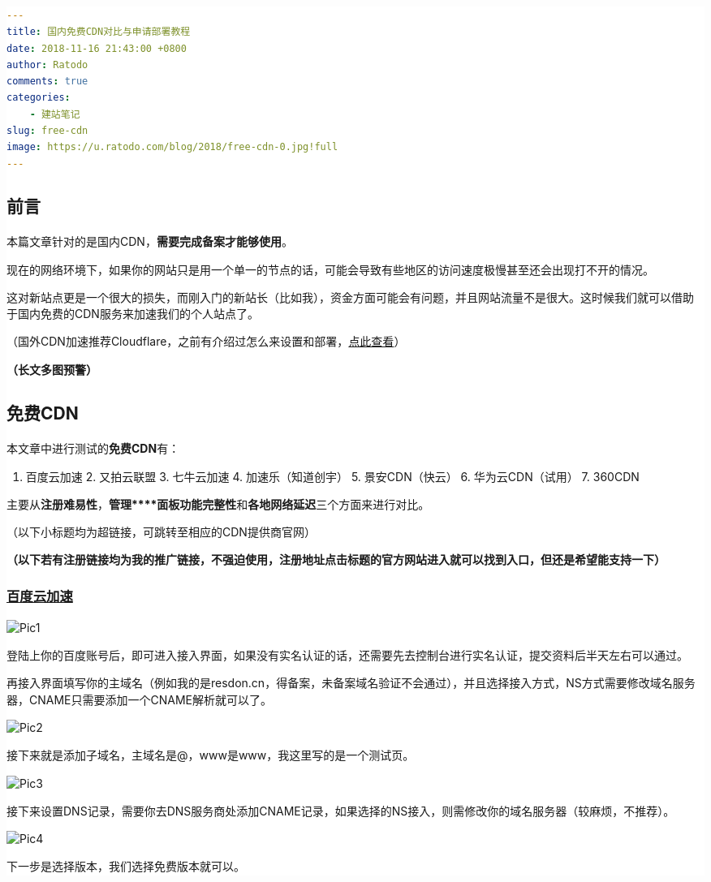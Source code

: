 ```yaml
---
title: 国内免费CDN对比与申请部署教程
date: 2018-11-16 21:43:00 +0800
author: Ratodo
comments: true
categories:
    - 建站笔记
slug: free-cdn
image: https://u.ratodo.com/blog/2018/free-cdn-0.jpg!full
---
```


## 前言

本篇文章针对的是国内CDN，**需要完成备案才能够使用**。

现在的网络环境下，如果你的网站只是用一个单一的节点的话，可能会导致有些地区的访问速度极慢甚至还会出现打不开的情况。

这对新站点更是一个很大的损失，而刚入门的新站长（比如我），资金方面可能会有问题，并且网站流量不是很大。这时候我们就可以借助于国内免费的CDN服务来加速我们的个人站点了。

（国外CDN加速推荐Cloudflare，之前有介绍过怎么来设置和部署，[点此查看](https://www.ratodo.com/article/cloudflare-cdn-ssl.html)）

**（长文多图预警）**

## 免费CDN

本文章中进行测试的**免费CDN**有：

1. 百度云加速 2. 又拍云联盟 3. 七牛云加速 4. 加速乐（知道创宇） 5. 景安CDN（快云） 6. 华为云CDN（试用） 7. 360CDN

主要从**注册难易性**，**管理****面板功能完整性**和**各地网络延迟**三个方面来进行对比。

（以下小标题均为超链接，可跳转至相应的CDN提供商官网）

**（以下若有注册链接均为我的推广链接，不强迫使用，注册地址点击标题的官方网站进入就可以找到入口，但还是希望能支持一下）**

### [百度云加速](https://su.baidu.com/product/cdn.html)

![Pic1](https://u.ratodo.com/blog/2018/free-cdn-1.jpg!full)

登陆上你的百度账号后，即可进入接入界面，如果没有实名认证的话，还需要先去控制台进行实名认证，提交资料后半天左右可以通过。

再接入界面填写你的主域名（例如我的是resdon.cn，得备案，未备案域名验证不会通过），并且选择接入方式，NS方式需要修改域名服务器，CNAME只需要添加一个CNAME解析就可以了。

![Pic2](https://u.ratodo.com/blog/2018/free-cdn-2.jpg!full)

接下来就是添加子域名，主域名是@，www是www，我这里写的是一个测试页。

![Pic3](https://u.ratodo.com/blog/2018/free-cdn-3.jpg!full)

接下来设置DNS记录，需要你去DNS服务商处添加CNAME记录，如果选择的NS接入，则需修改你的域名服务器（较麻烦，不推荐）。

![Pic4](https://u.ratodo.com/blog/2018/free-cdn-4.jpg!full)

下一步是选择版本，我们选择免费版本就可以。
